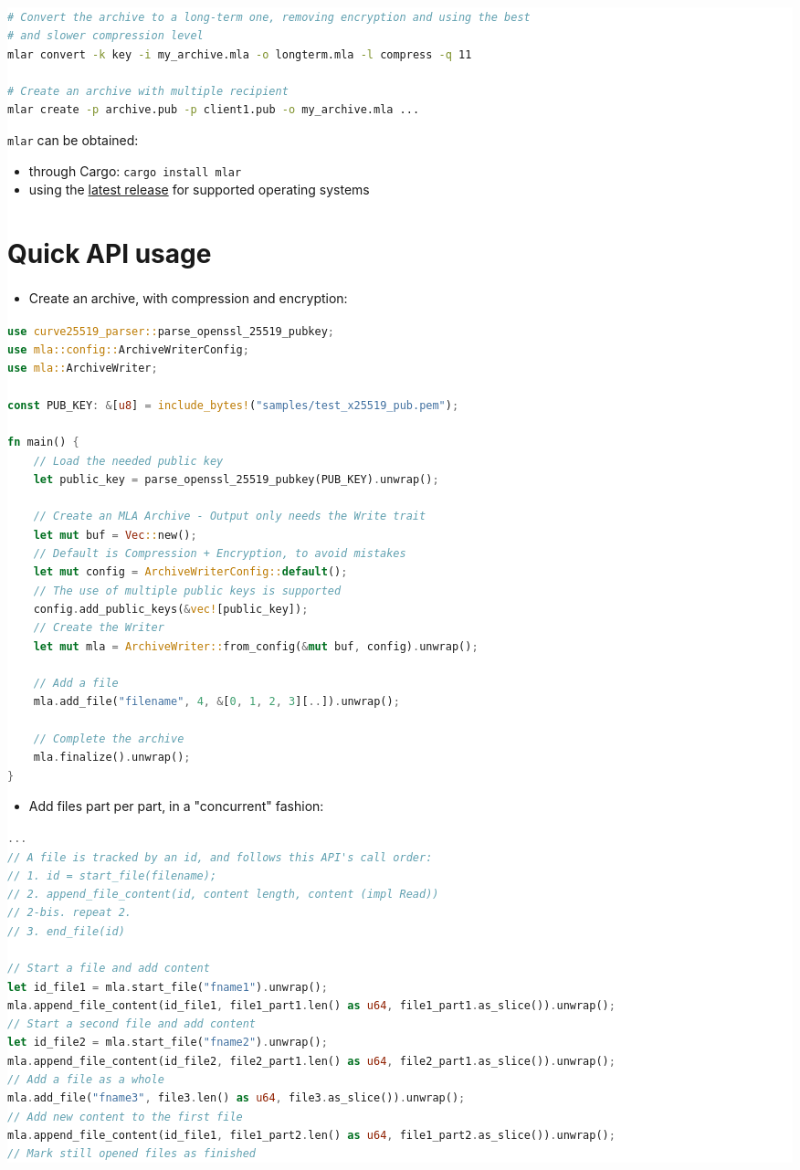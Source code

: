 ```sh
# Convert the archive to a long-term one, removing encryption and using the best
# and slower compression level
mlar convert -k key -i my_archive.mla -o longterm.mla -l compress -q 11

# Create an archive with multiple recipient
mlar create -p archive.pub -p client1.pub -o my_archive.mla ...
```

`mlar` can be obtained:

* through Cargo: `cargo install mlar`
* using the [latest release](https://github.com/ANSSI-FR/MLA/releases) for supported operating systems


Quick API usage
=

* Create an archive, with compression and encryption:
```rust
use curve25519_parser::parse_openssl_25519_pubkey;
use mla::config::ArchiveWriterConfig;
use mla::ArchiveWriter;

const PUB_KEY: &[u8] = include_bytes!("samples/test_x25519_pub.pem");

fn main() {
    // Load the needed public key
    let public_key = parse_openssl_25519_pubkey(PUB_KEY).unwrap();

    // Create an MLA Archive - Output only needs the Write trait
    let mut buf = Vec::new();
    // Default is Compression + Encryption, to avoid mistakes
    let mut config = ArchiveWriterConfig::default();
    // The use of multiple public keys is supported
    config.add_public_keys(&vec![public_key]);
    // Create the Writer
    let mut mla = ArchiveWriter::from_config(&mut buf, config).unwrap();

    // Add a file
    mla.add_file("filename", 4, &[0, 1, 2, 3][..]).unwrap();

    // Complete the archive
    mla.finalize().unwrap();
}
```
* Add files part per part, in a "concurrent" fashion:
```rust
...
// A file is tracked by an id, and follows this API's call order:
// 1. id = start_file(filename);
// 2. append_file_content(id, content length, content (impl Read))
// 2-bis. repeat 2.
// 3. end_file(id)

// Start a file and add content
let id_file1 = mla.start_file("fname1").unwrap();
mla.append_file_content(id_file1, file1_part1.len() as u64, file1_part1.as_slice()).unwrap();
// Start a second file and add content
let id_file2 = mla.start_file("fname2").unwrap();
mla.append_file_content(id_file2, file2_part1.len() as u64, file2_part1.as_slice()).unwrap();
// Add a file as a whole
mla.add_file("fname3", file3.len() as u64, file3.as_slice()).unwrap();
// Add new content to the first file
mla.append_file_content(id_file1, file1_part2.len() as u64, file1_part2.as_slice()).unwrap();
// Mark still opened files as finished
```